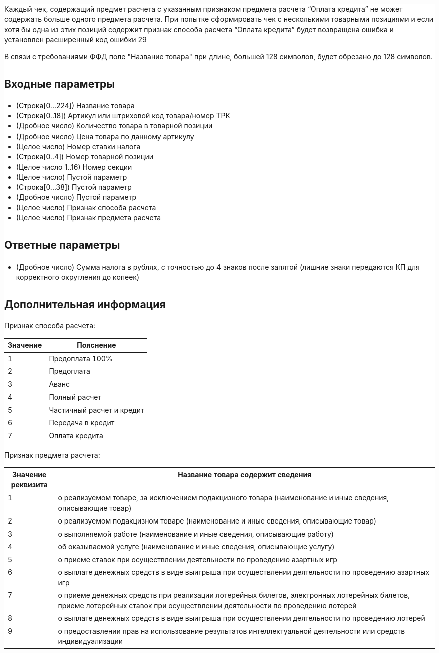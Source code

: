 Каждый чек, содержащий предмет расчета с указанным признаком предмета расчета “Оплата кредита” не может содержать больше одного предмета расчета. При попытке сформировать чек с несколькими товарными позициями и если хотя бы одна из этих позиций содержит признак способа расчета “Оплата кредита” будет возвращена ошибка и установлен расширенный код ошибки 29

В связи с требованиями ФФД поле "Название товара" при длине, большей 128 символов, будет обрезано до 128 символов.

## Входные параметры
 * (Строка[0...224]) Название товара
 * (Строка[0..18]) Артикул или штриховой код товара/номер ТРК
 * (Дробное число) Количество товара в товарной позиции
 * (Дробное число) Цена товара по данному артикулу
 * (Целое число) Номер ставки налога
 * (Строка[0..4]) Номер товарной позиции
 * (Целое число 1..16) Номер секции
 * (Целое число) Пустой параметр
 * (Строка[0...38]) Пустой параметр
 * (Дробное число) Пустой параметр
 * (Целое число) Признак способа расчета
 * (Целое число) Признак предмета расчета

## Ответные параметры
 * (Дробное число) Сумма налога в рублях, с точностью до 4 знаков после запятой (лишние знаки передаются КП для корректного округления до копеек)

## Дополнительная информация
Признак способа расчета:

| Значение | Пояснение                 |
| -------- | ------------------------- |
| 1        | Предоплата 100%           |
| 2        | Предоплата                |
| 3        | Аванс                     |
| 4        | Полный расчет             |
| 5        | Частичный расчет и кредит |
| 6        | Передача в кредит         |
| 7        | Оплата кредита            |

Признак предмета расчета:

| Значение реквизита | Название товара содержит сведения        |
| ------------------ | ---------------------------------------- |
| 1                  | о реализуемом товаре, за исключением подакцизного товара (наименование и иные сведения, описывающие товар) |
| 2                  | о реализуемом подакцизном товаре (наименование и иные сведения, описывающие товар) |
| 3                  | о выполняемой работе (наименование и иные сведения, описывающие работу) |
| 4                  | об оказываемой услуге (наименование и иные сведения, описывающие услугу) |
| 5                  | о приеме ставок при осуществлении деятельности по проведению азартных игр |
| 6                  | о выплате денежных средств в виде выигрыша при осуществлении деятельности по проведению азартных игр |
| 7                  | о приеме денежных средств при реализации лотерейных билетов, электронных лотерейных билетов, приеме лотерейных ставок при осуществлении деятельности по проведению лотерей |
| 8                  | о выплате денежных средств в виде выигрыша при осуществлении деятельности по проведению лотерей |
| 9                  | о предоставлении прав на использование результатов интеллектуальной деятельности или средств индивидуализации |
